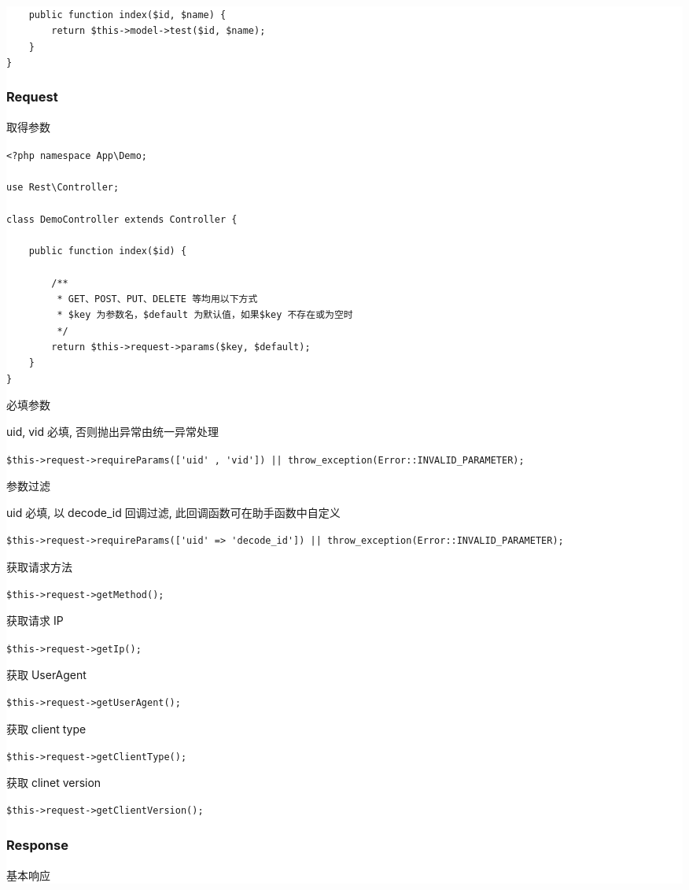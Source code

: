 		public function index($id, $name) {
        	return $this->model->test($id, $name);
   		}
	}

### Request

取得参数

	<?php namespace App\Demo;
	
	use Rest\Controller;
	
	class DemoController extends Controller {
		
		public function index($id) {
			
			/**
			 * GET、POST、PUT、DELETE 等均用以下方式
			 * $key 为参数名，$default 为默认值，如果$key 不存在或为空时
			 */
			return $this->request->params($key, $default);
		}
	}
	
必填参数
	
uid, vid 必填, 否则抛出异常由统一异常处理

	$this->request->requireParams(['uid' , 'vid']) || throw_exception(Error::INVALID_PARAMETER);
	
参数过滤

uid 必填, 以 decode_id 回调过滤, 此回调函数可在助手函数中自定义

	$this->request->requireParams(['uid' => 'decode_id']) || throw_exception(Error::INVALID_PARAMETER);

获取请求方法

    $this->request->getMethod();

获取请求 IP

    $this->request->getIp();

获取 UserAgent

    $this->request->getUserAgent();

获取 client type

    $this->request->getClientType();

获取 clinet version

    $this->request->getClientVersion();
    
### Response

基本响应
